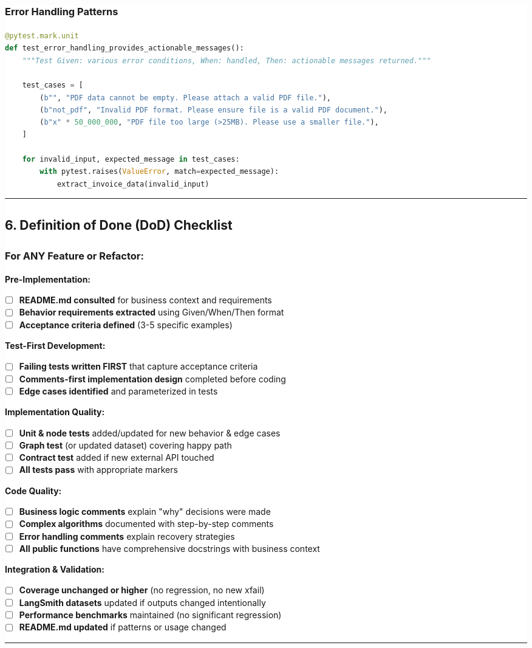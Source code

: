### Error Handling Patterns

```python
@pytest.mark.unit
def test_error_handling_provides_actionable_messages():
    """Test Given: various error conditions, When: handled, Then: actionable messages returned."""

    test_cases = [
        (b"", "PDF data cannot be empty. Please attach a valid PDF file."),
        (b"not_pdf", "Invalid PDF format. Please ensure file is a valid PDF document."),
        (b"x" * 50_000_000, "PDF file too large (>25MB). Please use a smaller file."),
    ]

    for invalid_input, expected_message in test_cases:
        with pytest.raises(ValueError, match=expected_message):
            extract_invoice_data(invalid_input)
```

---

## 6. Definition of Done (DoD) Checklist

### For ANY Feature or Refactor:

**Pre-Implementation:**

- [ ] **README.md consulted** for business context and requirements
- [ ] **Behavior requirements extracted** using Given/When/Then format
- [ ] **Acceptance criteria defined** (3-5 specific examples)

**Test-First Development:**

- [ ] **Failing tests written FIRST** that capture acceptance criteria
- [ ] **Comments-first implementation design** completed before coding
- [ ] **Edge cases identified** and parameterized in tests

**Implementation Quality:**

- [ ] **Unit & node tests** added/updated for new behavior & edge cases
- [ ] **Graph test** (or updated dataset) covering happy path
- [ ] **Contract test** added if new external API touched
- [ ] **All tests pass** with appropriate markers

**Code Quality:**

- [ ] **Business logic comments** explain "why" decisions were made
- [ ] **Complex algorithms** documented with step-by-step comments
- [ ] **Error handling comments** explain recovery strategies
- [ ] **All public functions** have comprehensive docstrings with business context

**Integration & Validation:**

- [ ] **Coverage unchanged or higher** (no regression, no new xfail)
- [ ] **LangSmith datasets** updated if outputs changed intentionally
- [ ] **Performance benchmarks** maintained (no significant regression)
- [ ] **README.md updated** if patterns or usage changed

---